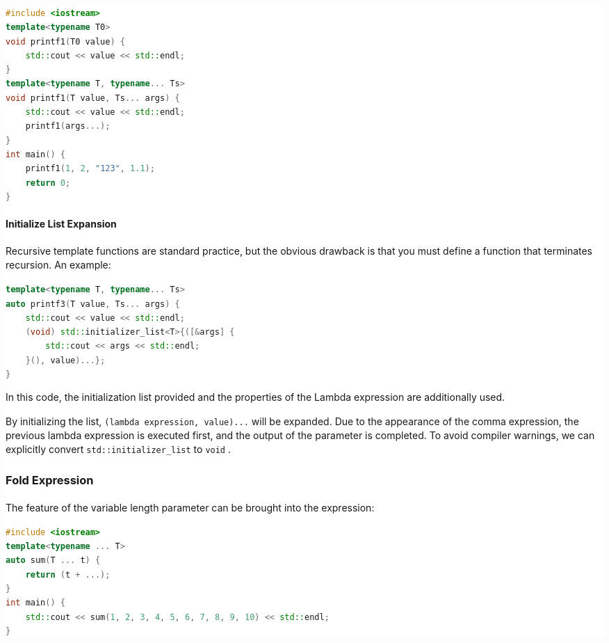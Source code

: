 ```c++
#include <iostream>
template<typename T0>
void printf1(T0 value) {
    std::cout << value << std::endl;
}
template<typename T, typename... Ts>
void printf1(T value, Ts... args) {
    std::cout << value << std::endl;
    printf1(args...);
}
int main() {
    printf1(1, 2, "123", 1.1);
    return 0;
}
```

#### Initialize List Expansion
Recursive template functions are standard practice, but the obvious drawback is that you must define a function that terminates recursion. An example:

```c++
template<typename T, typename... Ts>
auto printf3(T value, Ts... args) {
    std::cout << value << std::endl;
    (void) std::initializer_list<T>{([&args] {
        std::cout << args << std::endl;
    }(), value)...};
}
```

In this code, the initialization list provided and the properties of the Lambda expression are additionally used. 

By initializing the list, 
`(lambda expression, value)...`
will be expanded. Due to the appearance of the comma expression, the previous lambda expression is executed first, and the output of the parameter is completed. To avoid compiler warnings, we can explicitly convert 
`std::initializer_list`
to
`void`
.

### Fold Expression
The feature of the variable length parameter can be brought into the expression:

```c++
#include <iostream>
template<typename ... T>
auto sum(T ... t) {
    return (t + ...);
}
int main() {
    std::cout << sum(1, 2, 3, 4, 5, 6, 7, 8, 9, 10) << std::endl;
}
```
